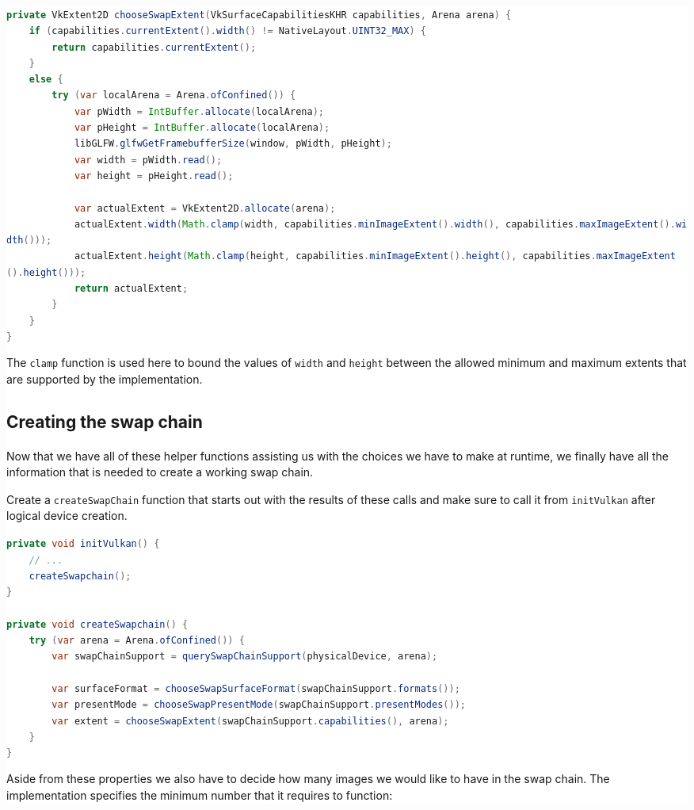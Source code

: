 ```java
private VkExtent2D chooseSwapExtent(VkSurfaceCapabilitiesKHR capabilities, Arena arena) {
    if (capabilities.currentExtent().width() != NativeLayout.UINT32_MAX) {
        return capabilities.currentExtent();
    }
    else {
        try (var localArena = Arena.ofConfined()) {
            var pWidth = IntBuffer.allocate(localArena);
            var pHeight = IntBuffer.allocate(localArena);
            libGLFW.glfwGetFramebufferSize(window, pWidth, pHeight);
            var width = pWidth.read();
            var height = pHeight.read();

            var actualExtent = VkExtent2D.allocate(arena);
            actualExtent.width(Math.clamp(width, capabilities.minImageExtent().width(), capabilities.maxImageExtent().width()));
            actualExtent.height(Math.clamp(height, capabilities.minImageExtent().height(), capabilities.maxImageExtent().height()));
            return actualExtent;
        }
    }
}
```

The `clamp` function is used here to bound the values of `width` and `height` between the allowed minimum and maximum extents that are supported by the implementation.

## Creating the swap chain

Now that we have all of these helper functions assisting us with the choices we have to make at runtime, we finally have all the information that is needed to create a working swap chain.

Create a `createSwapChain` function that starts out with the results of these calls and make sure to call it from `initVulkan` after logical device creation.

```java
private void initVulkan() {
    // ...
    createSwapchain();
}

private void createSwapchain() {
    try (var arena = Arena.ofConfined()) {
        var swapChainSupport = querySwapChainSupport(physicalDevice, arena);

        var surfaceFormat = chooseSwapSurfaceFormat(swapChainSupport.formats());
        var presentMode = chooseSwapPresentMode(swapChainSupport.presentModes());
        var extent = chooseSwapExtent(swapChainSupport.capabilities(), arena);
    }
}
```

Aside from these properties we also have to decide how many images we would like to have in the swap chain. The implementation specifies the minimum number that it requires to function:
